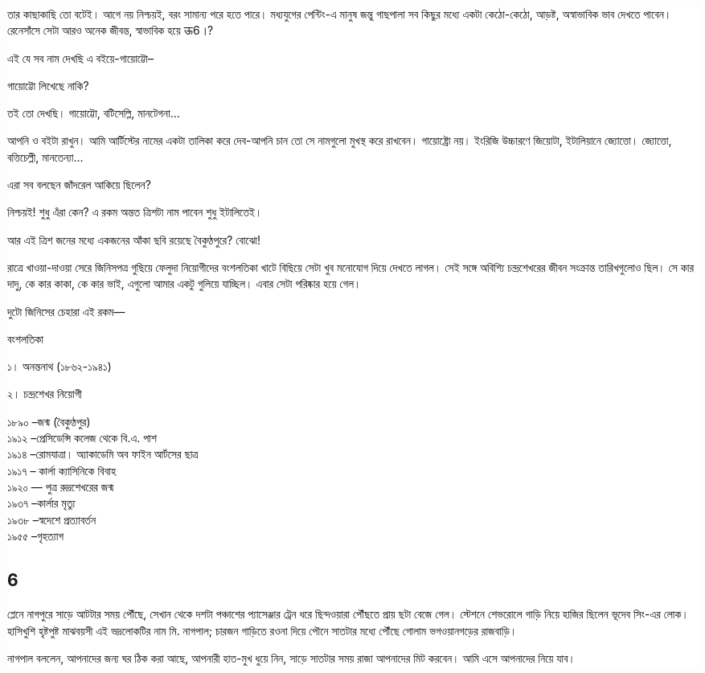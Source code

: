 তার কাছাকাছি তো বটেই। আগে নয় নিশ্চয়ই, বরং সামান্য পরে হতে পারে। মধ্যযুগের পেন্টিং-এ মানুষ জন্তু গাছপালা সব কিছুর মধ্যে একটা কেঠো-কেঠো, আড়ষ্ট, অস্বাভাবিক ভাব দেখতে পাবেন। রেনেসাঁসে সেটা আরও অনেক জীবন্ত, স্বাভাবিক হয়ে ऊ6।?


এই যে সব নাম দেখছি এ বইয়ে-গায়োট্টো–


গায়োট্টো লিখেছে নাকি?


তই তো দেখছি। গায়োট্টো, বটিসেল্লি, মানটেগনা…


আপনি ও বইটা রাখুন। আমি আর্টিস্টের নামের একটা তালিকা করে দেব-আপনি চান তো সে নামগুলো মুখস্থ করে রাখবেন। গায়োষ্ট্রো নয়। ইংরিজি উচ্চারণে জিয়োটা, ইটালিয়ানে জ্যোত্তো। জ্যোত্তো, বত্তিচেল্লী, মানতেন্যা…


এরা সব বলছেন জাঁদরেল আকিয়ে ছিলেন?


নিশ্চয়ই! শুধু এঁরা কেন? এ রকম অন্তত ত্ৰিশটা নাম পাবেন শুধু ইটালিতেই।


আর এই ত্ৰিশ জনের মধ্যে একজনের আঁকা ছবি রয়েছে বৈকুণ্ঠপুরে? বোঝো!


রাত্রে খাওয়া-দাওয়া সেরে জিনিসপত্র গুছিয়ে ফেলুদা নিয়োগীদের বংশলতিকা খাটে বিছিয়ে সেটা খুব মনোযোগ দিয়ে দেখতে লাগল। সেই সঙ্গে অবিশ্যি চন্দ্ৰশেখরের জীবন সংক্রান্ত তারিখগুলোও ছিল। সে কার দাদু, কে কার কাকা, কে কার ভাই, এগুলো আমার একটু গুলিয়ে যাচ্ছিল। এবার সেটা পরিষ্কার হয়ে গেল।


দুটো জিনিসের চেহারা এই রকম—


বংশলতিকা


১। অনন্তনাথ (১৮৬২-১৯৪১)


২। চন্দ্ৰশেখর নিয়োগী


১৮৯০ –জন্ম (বৈকুণ্ঠপুর)<br/>
১৯১২ –প্রেসিডেন্সি কলেজ থেকে বি.এ. পাশ<br/>
১৯১৪ –রোমযাত্ৰা। অ্যাকাডেমি অব ফাইন আর্টসের ছাত্র<br/>
১৯১৭ – কার্লা ক্যাসিনিকে বিবাহ<br/>
১৯২০ — পুত্র রুদ্রশেখরের জন্ম<br/>
১৯৩৭ –কার্লার মৃত্যু<br/>
১৯৩৮ –স্বদেশে প্রত্যাবর্তন<br/>
১৯৫৫ –গৃহত্যাগ


## 6

প্লেনে নাগপুরে সাড়ে আটটার সময় পৌঁছে, সেখান থেকে দশটা পঞ্চাশের প্যাসেঞ্জার ট্রেন ধরে ছিন্দওয়ারা পৌঁছতে প্ৰায় ছটা বেজে গেল। স্টেশনে শেভরোলে গাড়ি নিয়ে হাজির ছিলেন ভূদেব সিং-এর লোক। হাসিখুশি হৃষ্টপুষ্ট মাঝবয়সী এই ভদ্রলোকটির নাম মি. নাগপাল; চারজন গাড়িতে রওনা দিয়ে পৌনে সাতটার মধ্যে পৌঁছে গোলাম ভগওয়ানগড়ের রাজবাড়ি।


নাগপাল বললেন, আপনাদের জন্য ঘর ঠিক করা আছে, আপনারী হাত-মুখ ধুয়ে নিন, সাড়ে সাতটার সময় রাজা আপনাদের মিট করবেন। আমি এসে আপনাদের নিয়ে যাব।
